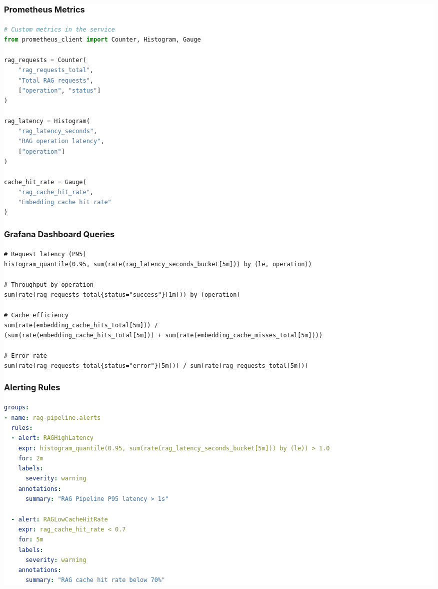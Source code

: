 ### Prometheus Metrics

```python
# Custom metrics in the service
from prometheus_client import Counter, Histogram, Gauge

rag_requests = Counter(
    "rag_requests_total",
    "Total RAG requests",
    ["operation", "status"]
)

rag_latency = Histogram(
    "rag_latency_seconds",
    "RAG operation latency",
    ["operation"]
)

cache_hit_rate = Gauge(
    "rag_cache_hit_rate",
    "Embedding cache hit rate"
)
```

### Grafana Dashboard Queries

```promql
# Request latency (P95)
histogram_quantile(0.95, sum(rate(rag_latency_seconds_bucket[5m])) by (le, operation))

# Throughput by operation
sum(rate(rag_requests_total{status="success"}[1m])) by (operation)

# Cache efficiency
sum(rate(embedding_cache_hits_total[5m])) / 
(sum(rate(embedding_cache_hits_total[5m])) + sum(rate(embedding_cache_misses_total[5m])))

# Error rate
sum(rate(rag_requests_total{status="error"}[5m])) / sum(rate(rag_requests_total[5m]))
```

### Alerting Rules

```yaml
groups:
- name: rag-pipeline.alerts
  rules:
  - alert: RAGHighLatency
    expr: histogram_quantile(0.95, sum(rate(rag_latency_seconds_bucket[5m])) by (le)) > 1.0
    for: 2m
    labels:
      severity: warning
    annotations:
      summary: "RAG Pipeline P95 latency > 1s"
  
  - alert: RAGLowCacheHitRate
    expr: rag_cache_hit_rate < 0.7
    for: 5m
    labels:
      severity: warning
    annotations:
      summary: "RAG cache hit rate below 70%"
```
